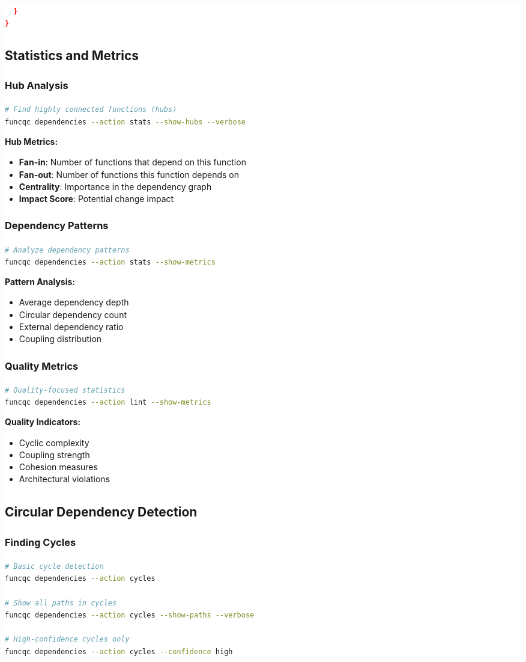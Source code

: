 ```json
  }
}
```

## Statistics and Metrics

### Hub Analysis

```bash
# Find highly connected functions (hubs)
funcqc dependencies --action stats --show-hubs --verbose
```

**Hub Metrics:**
- **Fan-in**: Number of functions that depend on this function
- **Fan-out**: Number of functions this function depends on
- **Centrality**: Importance in the dependency graph
- **Impact Score**: Potential change impact

### Dependency Patterns

```bash
# Analyze dependency patterns
funcqc dependencies --action stats --show-metrics
```

**Pattern Analysis:**
- Average dependency depth
- Circular dependency count
- External dependency ratio
- Coupling distribution

### Quality Metrics

```bash
# Quality-focused statistics
funcqc dependencies --action lint --show-metrics
```

**Quality Indicators:**
- Cyclic complexity
- Coupling strength
- Cohesion measures
- Architectural violations

## Circular Dependency Detection

### Finding Cycles

```bash
# Basic cycle detection
funcqc dependencies --action cycles

# Show all paths in cycles
funcqc dependencies --action cycles --show-paths --verbose

# High-confidence cycles only
funcqc dependencies --action cycles --confidence high
```
